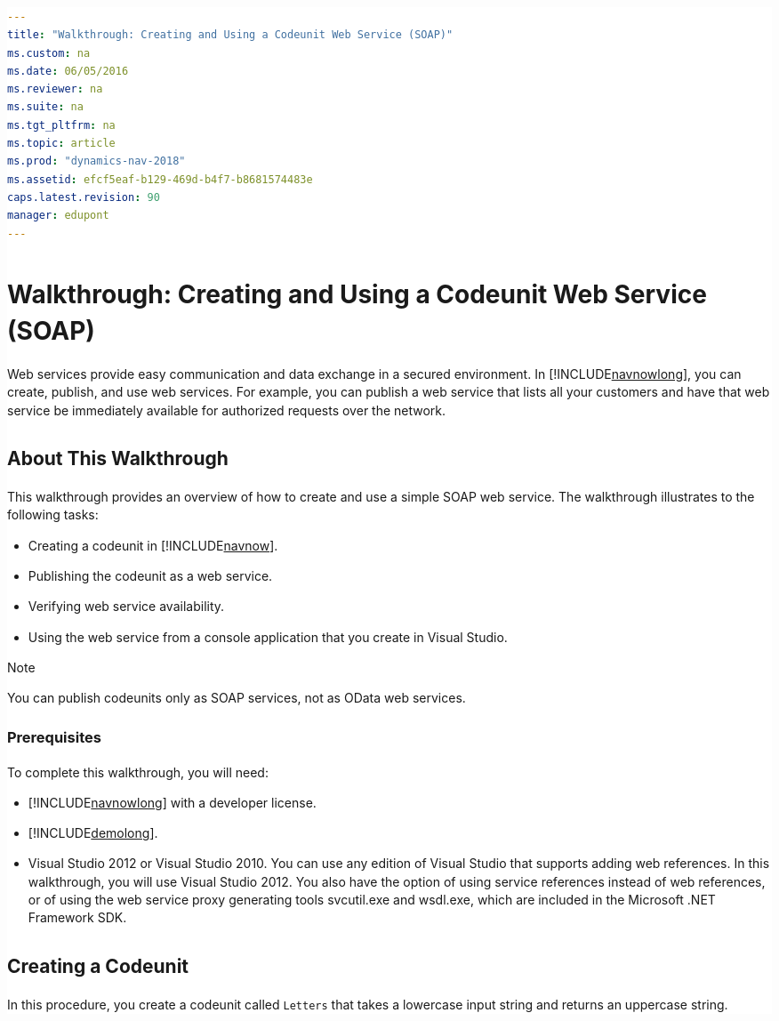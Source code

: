 ```yaml
---
title: "Walkthrough: Creating and Using a Codeunit Web Service (SOAP)"
ms.custom: na
ms.date: 06/05/2016
ms.reviewer: na
ms.suite: na
ms.tgt_pltfrm: na
ms.topic: article
ms.prod: "dynamics-nav-2018"
ms.assetid: efcf5eaf-b129-469d-b4f7-b8681574483e
caps.latest.revision: 90
manager: edupont
---
```

# Walkthrough: Creating and Using a Codeunit Web Service (SOAP)
Web services provide easy communication and data exchange in a secured environment. In [!INCLUDE[navnowlong](includes/navnowlong_md.md)], you can create, publish, and use web services. For example, you can publish a web service that lists all your customers and have that web service be immediately available for authorized requests over the network.  
  
## About This Walkthrough  
 This walkthrough provides an overview of how to create and use a simple SOAP web service. The walkthrough illustrates to the following tasks:  
  
-   Creating a codeunit in [!INCLUDE[navnow](includes/navnow_md.md)].  
  
-   Publishing the codeunit as a web service.  
  
-   Verifying web service availability.  
  
-   Using the web service from a console application that you create in Visual Studio.  
  
> [!NOTE]  
>  You can publish codeunits only as SOAP services, not as OData web services.  
  
### Prerequisites  
 To complete this walkthrough, you will need:  
  
-   [!INCLUDE[navnowlong](includes/navnowlong_md.md)] with a developer license.  
  
-   [!INCLUDE[demolong](includes/demolong_md.md)].  
  
-   Visual Studio 2012 or Visual Studio 2010. You can use any edition of Visual Studio that supports adding web references. In this walkthrough, you will use Visual Studio 2012. You also have the option of using service references instead of web references, or of using the web service proxy generating tools svcutil.exe and wsdl.exe, which are included in the Microsoft .NET Framework SDK.  
  
## Creating a Codeunit  
 In this procedure, you create a codeunit called `Letters` that takes a lowercase input string and returns an uppercase string.  
  